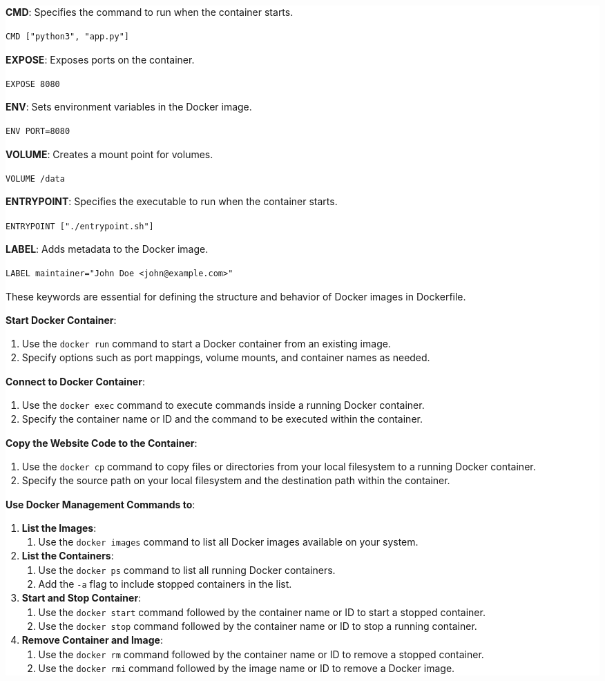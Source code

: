 **CMD**: Specifies the command to run when the container starts.

```
CMD ["python3", "app.py"]
```

**EXPOSE**: Exposes ports on the container.

```
EXPOSE 8080
```

**ENV**: Sets environment variables in the Docker image.

```
ENV PORT=8080
```

**VOLUME**: Creates a mount point for volumes.

```
VOLUME /data
```

**ENTRYPOINT**: Specifies the executable to run when the container starts.

```
ENTRYPOINT ["./entrypoint.sh"]
```

**LABEL**: Adds metadata to the Docker image.

```
LABEL maintainer="John Doe <john@example.com>"
```

These keywords are essential for defining the structure and behavior of Docker images in Dockerfile.

**Start Docker Container**:

1.  Use the `docker run` command to start a Docker container from an existing image.
2.  Specify options such as port mappings, volume mounts, and container names as needed.

**Connect to Docker Container**:

1.  Use the `docker exec` command to execute commands inside a running Docker container.
2.  Specify the container name or ID and the command to be executed within the container.

**Copy the Website Code to the Container**:

1.  Use the `docker cp` command to copy files or directories from your local filesystem to a running Docker container.
2.  Specify the source path on your local filesystem and the destination path within the container.

**Use Docker Management Commands to**:

1.  **List the Images**:
    1.  Use the `docker images` command to list all Docker images available on your system.
2.  **List the Containers**:
    1.  Use the `docker ps` command to list all running Docker containers.
    2.  Add the `-a` flag to include stopped containers in the list.
3.  **Start and Stop Container**:
    1.  Use the `docker start` command followed by the container name or ID to start a stopped container.
    2.  Use the `docker stop` command followed by the container name or ID to stop a running container.
4.  **Remove Container and Image**:
    1.  Use the `docker rm` command followed by the container name or ID to remove a stopped container.
    2.  Use the `docker rmi` command followed by the image name or ID to remove a Docker image.
